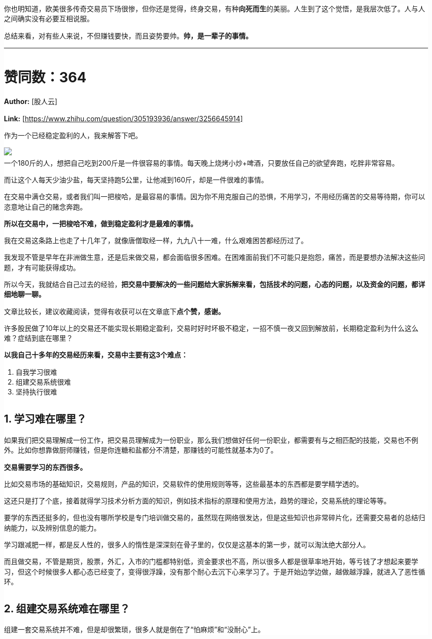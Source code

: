 你也明知道，欧美很多传奇交易员下场很惨，但你还是觉得，终身交易，有种**向死而生**的美丽。人生到了这个觉悟，是我层次低了。人与人之间确实没有必要互相说服。

总结来看，对有些人来说，不但赚钱要快，而且姿势要帅。**帅，是一辈子的事情。**

---

# 赞同数：364

**Author:** [股人云]

 **Link:** [https://www.zhihu.com/question/305193936/answer/3256645914]

作为一个已经稳定盈利的人，我来解答下吧。

![]((20231019)为什么交易最难的是稳定_股人云/v2-821c8257cf27a4d4ef09781ab9135f8f_720w.jpg)  
一个180斤的人，想把自己吃到200斤是一件很容易的事情。每天晚上烧烤小炒+啤酒，只要放任自己的欲望奔跑，吃胖非常容易。

而让这个人每天少油少盐，每天坚持跑5公里，让他减到160斤，却是一件很难的事情。

在交易中满仓交易，或者我们叫一把梭哈，是最容易的事情。因为你不用克服自己的恐惧，不用学习，不用经历痛苦的交易等待期，你可以恣意地让自己的赌念奔跑。

**所以在交易中，一把梭哈不难，做到稳定盈利才是最难的事情。**

我在交易这条路上也走了十几年了，就像唐僧取经一样，九九八十一难，什么艰难困苦都经历过了。

我发现不管是早年在非洲做生意，还是后来做交易，都会面临很多困难。在困难面前我们不可能只是抱怨，痛苦，而是要想办法解决这些问题，才有可能获得成功。

所以今天，我就结合自己过去的经验，**把交易中要解决的一些问题给大家拆解来看，包括技术的问题，心态的问题，以及资金的问题，都详细地聊一聊。**

文章比较长，建议收藏阅读，觉得有收获可以在文章底下**点个赞，感谢。**

许多股民做了10年以上的交易还不能实现长期稳定盈利，交易时好时坏极不稳定，一招不慎一夜又回到解放前，长期稳定盈利为什么这么难？症结到底在哪里？

**以我自己十多年的交易经历来看，交易中主要有这3个难点：**

1. 自我学习很难
2. 组建交易系统很难
3. 坚持执行很难

## 1. 学习难在哪里？  
如果我们把交易理解成一份工作，把交易员理解成为一份职业，那么我们想做好任何一份职业，都需要有与之相匹配的技能，交易也不例外。比如你想靠做厨师赚钱，但是你连糖和盐都分不清楚，那赚钱的可能性就基本为0了。

**交易需要学习的东西很多。**

比如交易市场的基础知识，交易规则，产品的知识，交易软件的使用规则等等，这些最基本的东西都是要学精学透的。

这还只是打了个底，接着就得学习技术分析方面的知识，例如技术指标的原理和使用方法，趋势的理论，交易系统的理论等等。

要学的东西还挺多的，但也没有哪所学校是专门培训做交易的，虽然现在网络很发达，但是这些知识也非常碎片化，还需要交易者的总结归纳能力，以及辨别信息的能力。

学习跟减肥一样，都是反人性的，很多人的惰性是深深刻在骨子里的，仅仅是这基本的第一步，就可以淘汰绝大部分人。

而且做交易，不管是期货，股票，外汇，入市的门槛都特别低，资金要求也不高，所以很多人都是很草率地开始，等亏钱了才想起来要学习，但这个时候很多人都心态已经变了，变得很浮躁，没有那个耐心去沉下心来学习了。于是开始边学边做，越做越浮躁，就进入了恶性循环。

## 2. 组建交易系统难在哪里？  
组建一套交易系统并不难，但是却很繁琐，很多人就是倒在了“怕麻烦”和“没耐心”上。
